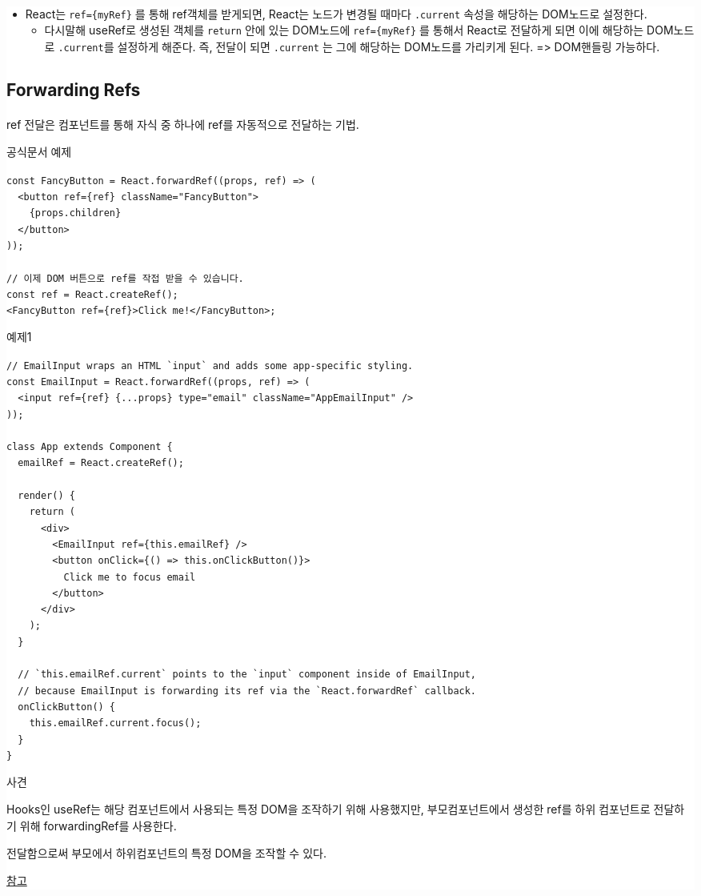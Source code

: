 - React는 `ref={myRef}` 를 통해  ref객체를 받게되면, React는 노드가 변경될 때마다 `.current` 속성을 해당하는 DOM노드로 설정한다.
  - 다시말해 useRef로 생성된 객체를 `return` 안에 있는 DOM노드에 `ref={myRef}` 를 통해서 React로 전달하게 되면 이에 해당하는 DOM노드로 `.current`를 설정하게 해준다. 즉, 전달이 되면 `.current` 는 그에 해당하는 DOM노드를 가리키게 된다. => DOM핸들링 가능하다.





## Forwarding Refs



ref 전달은 컴포넌트를 통해 자식 중 하나에 ref를 자동적으로 전달하는 기법.



공식문서 예제

```react
const FancyButton = React.forwardRef((props, ref) => (
  <button ref={ref} className="FancyButton">
    {props.children}
  </button>
));

// 이제 DOM 버튼으로 ref를 작접 받을 수 있습니다.
const ref = React.createRef();
<FancyButton ref={ref}>Click me!</FancyButton>;
```

예제1

```react
// EmailInput wraps an HTML `input` and adds some app-specific styling.
const EmailInput = React.forwardRef((props, ref) => (
  <input ref={ref} {...props} type="email" className="AppEmailInput" />
));

class App extends Component {
  emailRef = React.createRef();

  render() {
    return (
      <div>
        <EmailInput ref={this.emailRef} />
        <button onClick={() => this.onClickButton()}>
          Click me to focus email
        </button>
      </div>
    );
  }

  // `this.emailRef.current` points to the `input` component inside of EmailInput,
  // because EmailInput is forwarding its ref via the `React.forwardRef` callback.
  onClickButton() {
    this.emailRef.current.focus();
  }
}
```

사견

Hooks인 useRef는 해당 컴포넌트에서 사용되는 특정 DOM을 조작하기 위해 사용했지만, 부모컴포넌트에서 생성한 ref를 하위 컴포넌트로 전달하기 위해 forwardingRef를 사용한다.

전달함으로써 부모에서 하위컴포넌트의 특정 DOM을 조작할 수 있다.

[참고](https://gist.github.com/jamesreggio/142215754ad06f375bd87657c6227ed8)